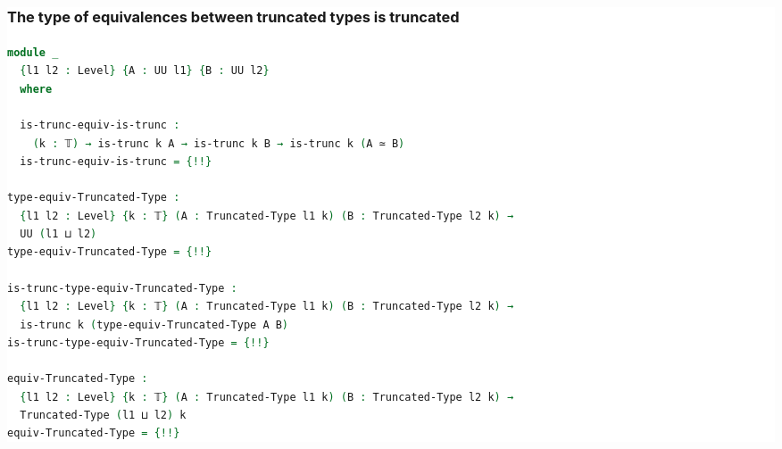 ### The type of equivalences between truncated types is truncated

```agda
module _
  {l1 l2 : Level} {A : UU l1} {B : UU l2}
  where

  is-trunc-equiv-is-trunc :
    (k : 𝕋) → is-trunc k A → is-trunc k B → is-trunc k (A ≃ B)
  is-trunc-equiv-is-trunc = {!!}

type-equiv-Truncated-Type :
  {l1 l2 : Level} {k : 𝕋} (A : Truncated-Type l1 k) (B : Truncated-Type l2 k) →
  UU (l1 ⊔ l2)
type-equiv-Truncated-Type = {!!}

is-trunc-type-equiv-Truncated-Type :
  {l1 l2 : Level} {k : 𝕋} (A : Truncated-Type l1 k) (B : Truncated-Type l2 k) →
  is-trunc k (type-equiv-Truncated-Type A B)
is-trunc-type-equiv-Truncated-Type = {!!}

equiv-Truncated-Type :
  {l1 l2 : Level} {k : 𝕋} (A : Truncated-Type l1 k) (B : Truncated-Type l2 k) →
  Truncated-Type (l1 ⊔ l2) k
equiv-Truncated-Type = {!!}
```
